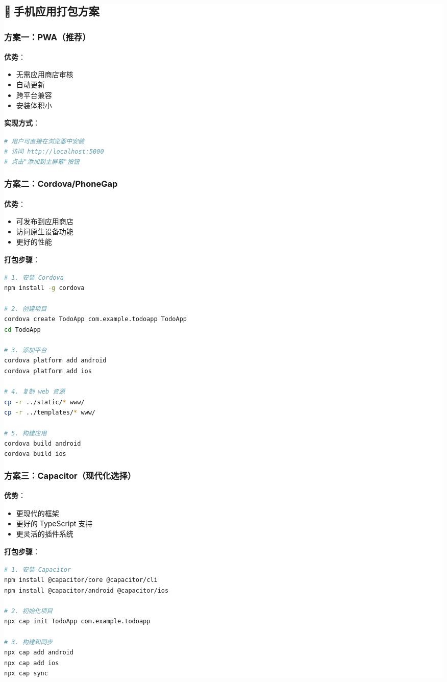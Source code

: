 ## 🚀 手机应用打包方案

### 方案一：PWA（推荐）
**优势**：
- 无需应用商店审核
- 自动更新
- 跨平台兼容
- 安装体积小

**实现方式**：
```bash
# 用户可直接在浏览器中安装
# 访问 http://localhost:5000
# 点击"添加到主屏幕"按钮
```

### 方案二：Cordova/PhoneGap
**优势**：
- 可发布到应用商店
- 访问原生设备功能
- 更好的性能

**打包步骤**：
```bash
# 1. 安装 Cordova
npm install -g cordova

# 2. 创建项目
cordova create TodoApp com.example.todoapp TodoApp
cd TodoApp

# 3. 添加平台
cordova platform add android
cordova platform add ios

# 4. 复制 web 资源
cp -r ../static/* www/
cp -r ../templates/* www/

# 5. 构建应用
cordova build android
cordova build ios
```

### 方案三：Capacitor（现代化选择）
**优势**：
- 更现代的框架
- 更好的 TypeScript 支持
- 更灵活的插件系统

**打包步骤**：
```bash
# 1. 安装 Capacitor
npm install @capacitor/core @capacitor/cli
npm install @capacitor/android @capacitor/ios

# 2. 初始化项目
npx cap init TodoApp com.example.todoapp

# 3. 构建和同步
npx cap add android
npx cap add ios
npx cap sync
```
